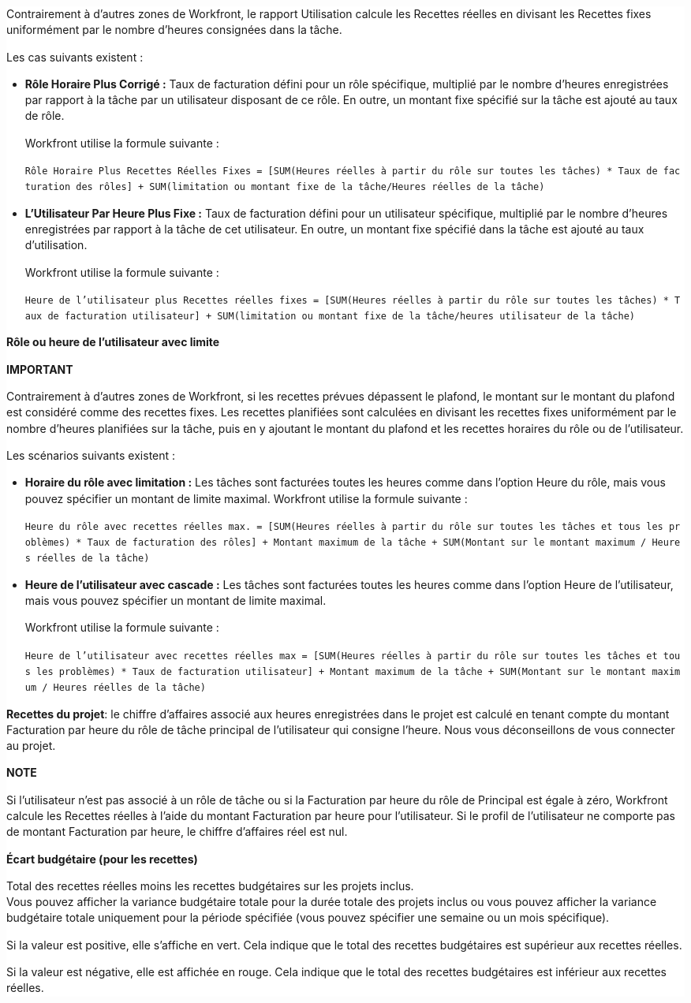 Contrairement à d’autres zones de Workfront, le rapport Utilisation calcule les Recettes réelles en divisant les Recettes fixes uniformément par le nombre d’heures consignées dans la tâche. </p> <p>Les cas suivants existent : </p>
<ul>
<li> <p><strong>Rôle Horaire Plus Corrigé :</strong> Taux de facturation défini pour un rôle spécifique, multiplié par le nombre d’heures enregistrées par rapport à la tâche par un utilisateur disposant de ce rôle. En outre, un montant fixe spécifié sur la tâche est ajouté au taux de rôle. </p> <p>Workfront utilise la formule suivante :</p> <p><code>Rôle Horaire Plus Recettes Réelles Fixes = [SUM(Heures réelles à partir du rôle sur toutes les tâches) * Taux de facturation des rôles] + SUM(limitation ou montant fixe de la tâche/Heures réelles de la tâche)</code> </p> </li>
</ul>
<ul>
<li> <p><strong>L’Utilisateur Par Heure Plus Fixe :</strong> Taux de facturation défini pour un utilisateur spécifique, multiplié par le nombre d’heures enregistrées par rapport à la tâche de cet utilisateur. En outre, un montant fixe spécifié dans la tâche est ajouté au taux d’utilisation. </p> <p>Workfront utilise la formule suivante :</p> <p><code>Heure de l’utilisateur plus Recettes réelles fixes = [SUM(Heures réelles à partir du rôle sur toutes les tâches) * Taux de facturation utilisateur] + SUM(limitation ou montant fixe de la tâche/heures utilisateur de la tâche)</code> </p> </li>
</ul> <p><b>Rôle ou heure de l’utilisateur avec limite</b> </p> <p><b>IMPORTANT</b>

Contrairement à d’autres zones de Workfront, si les recettes prévues dépassent le plafond, le montant sur le montant du plafond est considéré comme des recettes fixes. Les recettes planifiées sont calculées en divisant les recettes fixes uniformément par le nombre d’heures planifiées sur la tâche, puis en y ajoutant le montant du plafond et les recettes horaires du rôle ou de l’utilisateur. <br></p> <p>Les scénarios suivants existent :</p>
<ul>
<li> <p><strong>Horaire du rôle avec limitation :</strong> Les tâches sont facturées toutes les heures comme dans l’option Heure du rôle, mais vous pouvez spécifier un montant de limite maximal. Workfront utilise la formule suivante :</p> <p><code>Heure du rôle avec recettes réelles max. = [SUM(Heures réelles à partir du rôle sur toutes les tâches et tous les problèmes) * Taux de facturation des rôles] + Montant maximum de la tâche + SUM(Montant sur le montant maximum / Heures réelles de la tâche)</code></p> </li>
</ul>
<ul>
<li> <p><strong>Heure de l’utilisateur avec cascade :</strong> Les tâches sont facturées toutes les heures comme dans l’option Heure de l’utilisateur, mais vous pouvez spécifier un montant de limite maximal.</p> <p> Workfront utilise la formule suivante :</p> <p><code>Heure de l’utilisateur avec recettes réelles max = [SUM(Heures réelles à partir du rôle sur toutes les tâches et tous les problèmes) * Taux de facturation utilisateur] + Montant maximum de la tâche + SUM(Montant sur le montant maximum / Heures réelles de la tâche)</code> </p> </li>
</ul>
<div>
<p><strong>Recettes du projet</strong>: le chiffre d’affaires associé aux heures enregistrées dans le projet est calculé en tenant compte du montant Facturation par heure du rôle de tâche principal de l’utilisateur qui consigne l’heure. Nous vous déconseillons de vous connecter au projet. </p>
<p><b>NOTE</b>

Si l’utilisateur n’est pas associé à un rôle de tâche ou si la Facturation par heure du rôle de Principal est égale à zéro, Workfront calcule les Recettes réelles à l’aide du montant Facturation par heure pour l’utilisateur. Si le profil de l’utilisateur ne comporte pas de montant Facturation par heure, le chiffre d’affaires réel est nul. </p>
</div> </td>
</tr> 
  <tr> 
   <td><strong>Écart budgétaire (pour les recettes)</strong> </td> 
   <td> <p>Total des recettes réelles moins les recettes budgétaires sur les projets inclus.<br>Vous pouvez afficher la variance budgétaire totale pour la durée totale des projets inclus ou vous pouvez afficher la variance budgétaire totale uniquement pour la période spécifiée (vous pouvez spécifier une semaine ou un mois spécifique).</p> <p>Si la valeur est positive, elle s’affiche en vert. Cela indique que le total des recettes budgétaires est supérieur aux recettes réelles.</p> <p>Si la valeur est négative, elle est affichée en rouge. Cela indique que le total des recettes budgétaires est inférieur aux recettes réelles.</p> </td> 
  </tr> 
  <tr> 